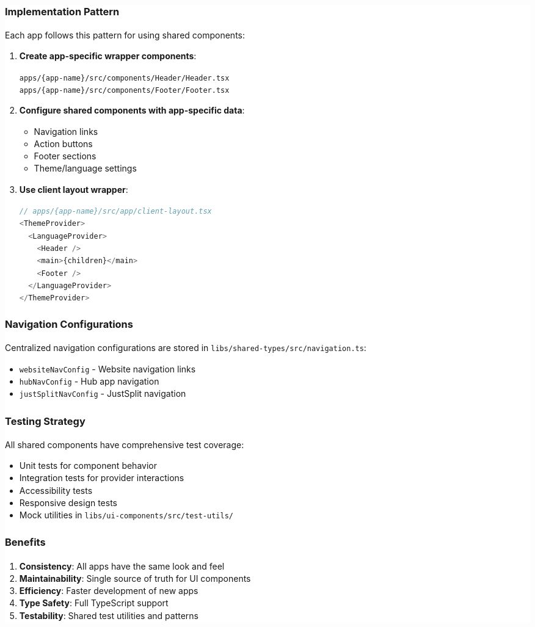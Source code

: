 ### Implementation Pattern

Each app follows this pattern for using shared components:

1. **Create app-specific wrapper components**:
   ```
   apps/{app-name}/src/components/Header/Header.tsx
   apps/{app-name}/src/components/Footer/Footer.tsx
   ```

2. **Configure shared components with app-specific data**:
   - Navigation links
   - Action buttons
   - Footer sections
   - Theme/language settings

3. **Use client layout wrapper**:
   ```typescript
   // apps/{app-name}/src/app/client-layout.tsx
   <ThemeProvider>
     <LanguageProvider>
       <Header />
       <main>{children}</main>
       <Footer />
     </LanguageProvider>
   </ThemeProvider>
   ```

### Navigation Configurations

Centralized navigation configurations are stored in `libs/shared-types/src/navigation.ts`:
- `websiteNavConfig` - Website navigation links
- `hubNavConfig` - Hub app navigation
- `justSplitNavConfig` - JustSplit navigation

### Testing Strategy

All shared components have comprehensive test coverage:
- Unit tests for component behavior
- Integration tests for provider interactions
- Accessibility tests
- Responsive design tests
- Mock utilities in `libs/ui-components/src/test-utils/`

### Benefits

1. **Consistency**: All apps have the same look and feel
2. **Maintainability**: Single source of truth for UI components
3. **Efficiency**: Faster development of new apps
4. **Type Safety**: Full TypeScript support
5. **Testability**: Shared test utilities and patterns